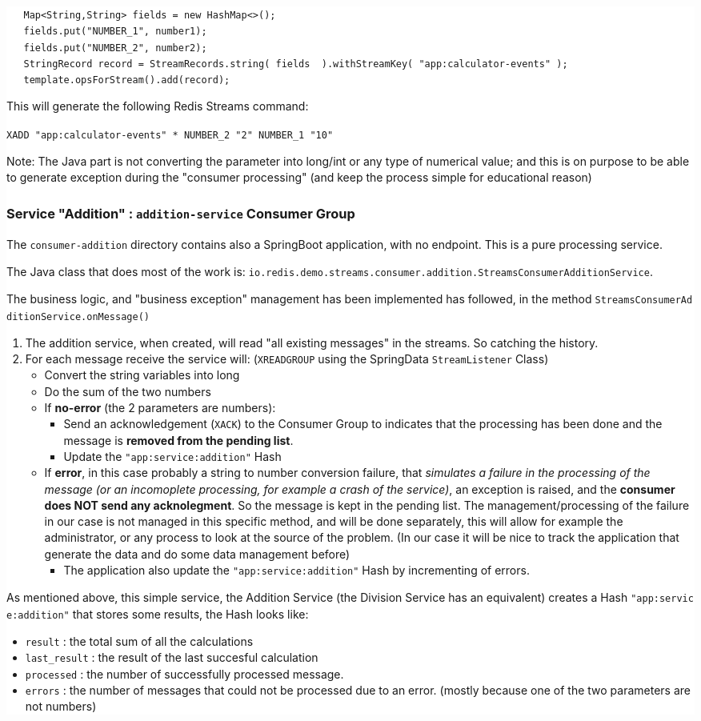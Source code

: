 ```
   Map<String,String> fields = new HashMap<>();
   fields.put("NUMBER_1", number1);
   fields.put("NUMBER_2", number2);
   StringRecord record = StreamRecords.string( fields  ).withStreamKey( "app:calculator-events" );
   template.opsForStream().add(record);
```

This will generate the following Redis Streams command:

```
XADD "app:calculator-events" * NUMBER_2 "2" NUMBER_1 "10"
```

Note: The Java part is not converting the parameter into long/int or any type of numerical value; and this is on purpose to be able to generate exception during the "consumer processing" (and keep the process simple for educational reason)


### Service "Addition" : `addition-service` Consumer Group

The `consumer-addition` directory contains also a SpringBoot application, with no endpoint. This is a pure processing service.

The Java class that does most of the work is: `io.redis.demo.streams.consumer.addition.StreamsConsumerAdditionService`.


The business logic, and "business exception" management has been implemented has followed, in the method `StreamsConsumerAdditionService.onMessage()`

1. The addition service, when created, will read "all existing messages" in the streams. So catching the history.
2. For each message receive the service will: (`XREADGROUP` using the SpringData `StreamListener` Class)
   * Convert the string variables into long
   * Do the sum of the two numbers
   * If **no-error** (the 2 parameters are numbers):
      * Send an acknowledgement (`XACK`) to the Consumer Group to indicates that the processing has been done and the message is **removed from the **pending** list**.
      * Update the `"app:service:addition"` Hash
   * If **error**, in this case probably a string to number conversion failure, that *simulates a failure in the processing of the message (or an incomoplete processing, for example a crash of the service)*, an exception is raised, and the **consumer does NOT send any acknolegment**. So the message is kept in the pending list. The management/processing of the failure in our case is not managed in this specific method, and will be done separately, this will allow for example the administrator, or any process to look at the source of the problem. (In our case it will be nice to track the application that generate the data and do some data management before)
      * The application also update the `"app:service:addition"` Hash by incrementing of errors. 


As mentioned above, this simple service, the Addition Service (the Division Service has an equivalent) creates a Hash `"app:service:addition"` that stores some results, the Hash looks like:

   * `result` : the total sum of all the calculations
   * `last_result` : the result of the last succesful calculation
   * `processed` : the number of successfully processed message.
   * `errors` : the number of messages that could not be processed due to an error. (mostly because one of the two parameters are not numbers)
   